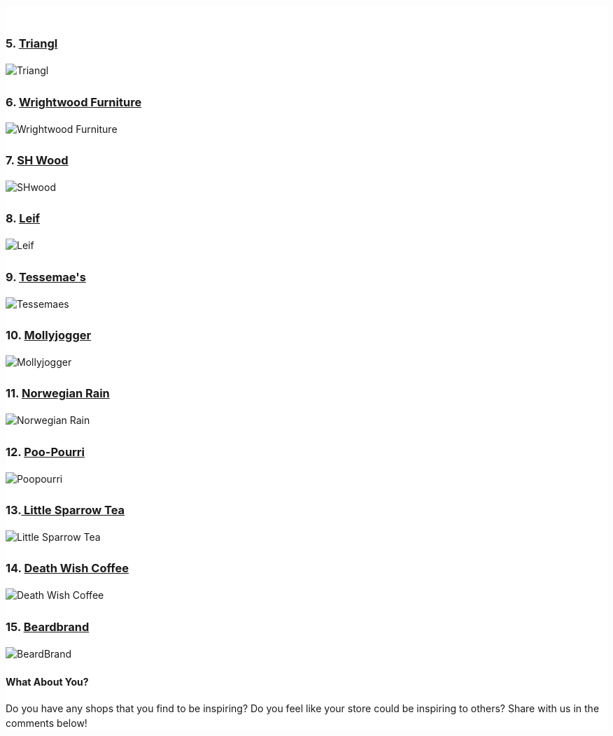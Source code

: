 &nbsp;
<h3>5. <a href="http://northamerica.triangl.com/" target="_blank">Triangl</a></h3>
<img class="alignnone size-large wp-image-2612516" src="https://printaura.com/wp-content/uploads/2016/08/Voila_Capture-2016-08-02_04-12-06_PM-1024x640.png" alt="Triangl" width="980" height="613" />
&nbsp;
<h3>6. <a href="http://wrightwoodfurniture.com/" target="_blank">Wrightwood Furniture</a></h3>
<img class="alignnone size-large wp-image-2612521" src="https://printaura.com/wp-content/uploads/2016/08/Voila_Capture-2016-08-02_04-13-10_PM-1024x640.png" alt="Wrightwood Furniture" width="980" height="613" />
&nbsp;
<h3>7. <a href="https://www.shwoodshop.com/us" target="_blank">SH Wood</a></h3>
<img class="alignnone size-large wp-image-2612526" src="https://printaura.com/wp-content/uploads/2016/08/Voila_Capture-2016-08-02_04-14-36_PM-1024x640.png" alt="SHwood" width="980" height="613" />
&nbsp;
<h3>8. <a href="https://www.leifshop.com/" target="_blank">Leif</a></h3>
<img class="alignnone size-large wp-image-2612527" src="https://printaura.com/wp-content/uploads/2016/08/Voila_Capture-2016-08-02_04-14-57_PM-1024x640.png" alt="Leif" width="980" height="613" />
&nbsp;
<h3>9. <a href="http://www.tessemaes.com/" target="_blank">Tessemae's</a></h3>
<img class="alignnone size-large wp-image-2612528" src="https://printaura.com/wp-content/uploads/2016/08/Voila_Capture-2016-08-02_04-15-14_PM-1024x640.png" alt="Tessemaes" width="980" height="613" />
&nbsp;
<h3>10. <a href="http://www.mollyjogger.com/" target="_blank">Mollyjogger</a></h3>
<img class="alignnone size-large wp-image-2612508" src="https://printaura.com/wp-content/uploads/2016/08/Voila_Capture-2016-08-02_04-09-58_PM-1024x640.png" alt="Mollyjogger" width="980" height="613" />
&nbsp;
<h3>11. <a href="http://norwegianrain.com/" target="_blank">Norwegian Rain</a></h3>
<img class="alignnone size-large wp-image-2612530" src="https://printaura.com/wp-content/uploads/2016/08/Voila_Capture-2016-08-02_04-16-19_PM-1024x640.png" alt="Norwegian Rain" width="980" height="613" />
&nbsp;
<h3>12. <a href="http://www.poopourri.com/" target="_blank">Poo-Pourri</a></h3>
<img class="alignnone size-large wp-image-2612531" src="https://printaura.com/wp-content/uploads/2016/08/Voila_Capture-2016-08-02_04-17-18_PM-1024x640.png" alt="Poopourri" width="980" height="613" />
&nbsp;
<h3>13.<a href="http://littlesparrowtea.com/" target="_blank"> Little Sparrow Tea</a></h3>
<img class="alignnone size-large wp-image-2612532" src="https://printaura.com/wp-content/uploads/2016/08/Voila_Capture-2016-08-02_04-20-58_PM-1024x640.png" alt="Little Sparrow Tea" width="980" height="613" />
&nbsp;
<h3>14. <a href="http://www.deathwishcoffee.com/" target="_blank">Death Wish Coffee</a></h3>
<img class="alignnone size-large wp-image-2612533" src="https://printaura.com/wp-content/uploads/2016/08/Voila_Capture-2016-08-02_04-33-00_PM-1024x640.png" alt="Death Wish Coffee" width="980" height="613" />
&nbsp;
<h3>15. <a href="https://www.beardbrand.com/" target="_blank">Beardbrand</a></h3>
<img class="alignnone size-large wp-image-2612534" src="https://printaura.com/wp-content/uploads/2016/08/Voila_Capture-2016-08-02_04-34-44_PM-1024x640.png" alt="BeardBrand" width="980" height="613" />
&nbsp;
<h4>What About You?</h4>
Do you have any shops that you find to be inspiring? Do you feel like your store could be inspiring to others? Share with us in the comments below!